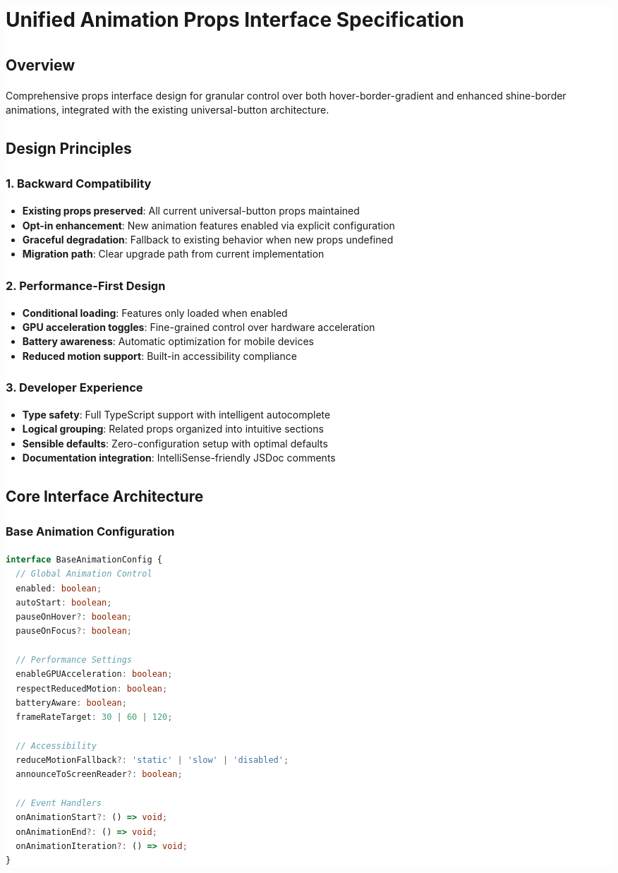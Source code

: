 # Unified Animation Props Interface Specification

## Overview
Comprehensive props interface design for granular control over both hover-border-gradient and enhanced shine-border animations, integrated with the existing universal-button architecture.

## Design Principles

### 1. Backward Compatibility
- **Existing props preserved**: All current universal-button props maintained
- **Opt-in enhancement**: New animation features enabled via explicit configuration
- **Graceful degradation**: Fallback to existing behavior when new props undefined
- **Migration path**: Clear upgrade path from current implementation

### 2. Performance-First Design
- **Conditional loading**: Features only loaded when enabled
- **GPU acceleration toggles**: Fine-grained control over hardware acceleration
- **Battery awareness**: Automatic optimization for mobile devices
- **Reduced motion support**: Built-in accessibility compliance

### 3. Developer Experience
- **Type safety**: Full TypeScript support with intelligent autocomplete
- **Logical grouping**: Related props organized into intuitive sections
- **Sensible defaults**: Zero-configuration setup with optimal defaults
- **Documentation integration**: IntelliSense-friendly JSDoc comments

## Core Interface Architecture

### Base Animation Configuration
```typescript
interface BaseAnimationConfig {
  // Global Animation Control
  enabled: boolean;
  autoStart: boolean;
  pauseOnHover?: boolean;
  pauseOnFocus?: boolean;
  
  // Performance Settings
  enableGPUAcceleration: boolean;
  respectReducedMotion: boolean;
  batteryAware: boolean;
  frameRateTarget: 30 | 60 | 120;
  
  // Accessibility
  reduceMotionFallback?: 'static' | 'slow' | 'disabled';
  announceToScreenReader?: boolean;
  
  // Event Handlers
  onAnimationStart?: () => void;
  onAnimationEnd?: () => void;
  onAnimationIteration?: () => void;
}
```
